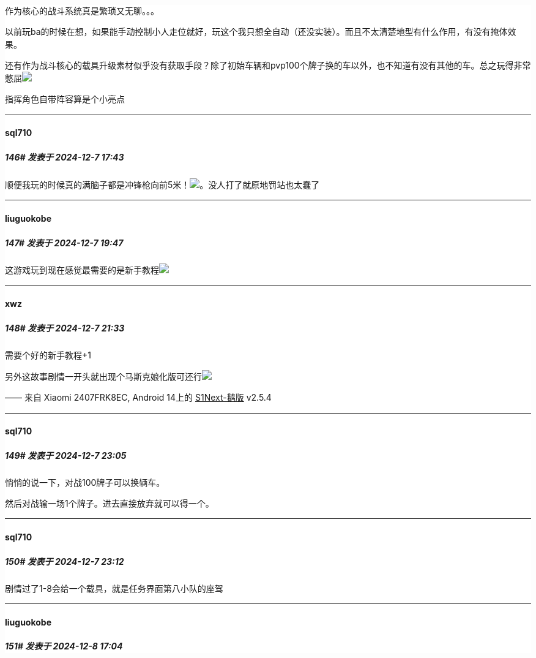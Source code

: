 作为核心的战斗系统真是繁琐又无聊。。。

以前玩ba的时候在想，如果能手动控制小人走位就好，玩这个我只想全自动（还没实装）。而且不太清楚地型有什么作用，有没有掩体效果。

还有作为战斗核心的载具升级素材似乎没有获取手段？除了初始车辆和pvp100个牌子换的车以外，也不知道有没有其他的车。总之玩得非常憋屈<img src="https://static.stage1st.com/image/smiley/face2017/067.png" referrerpolicy="no-referrer">

指挥角色自带阵容算是个小亮点

*****

####  sql710  
##### 146#       发表于 2024-12-7 17:43

顺便我玩的时候真的满脑子都是冲锋枪向前5米！<img src="https://static.stage1st.com/image/smiley/face2017/066.png" referrerpolicy="no-referrer">。没人打了就原地罚站也太蠢了

*****

####  liuguokobe  
##### 147#       发表于 2024-12-7 19:47

这游戏玩到现在感觉最需要的是新手教程<img src="https://static.stage1st.com/image/smiley/face2017/004.gif" referrerpolicy="no-referrer">

*****

####  xwz  
##### 148#       发表于 2024-12-7 21:33

需要个好的新手教程+1

另外这故事剧情一开头就出现个马斯克娘化版可还行<img src="https://static.stage1st.com/image/smiley/face2017/068.png" referrerpolicy="no-referrer">

—— 来自 Xiaomi 2407FRK8EC, Android 14上的 [S1Next-鹅版](https://github.com/ykrank/S1-Next/releases) v2.5.4

*****

####  sql710  
##### 149#       发表于 2024-12-7 23:05

悄悄的说一下，对战100牌子可以换辆车。

然后对战输一场1个牌子。进去直接放弃就可以得一个。

*****

####  sql710  
##### 150#       发表于 2024-12-7 23:12

剧情过了1-8会给一个载具，就是任务界面第八小队的座驾

*****

####  liuguokobe  
##### 151#       发表于 2024-12-8 17:04
